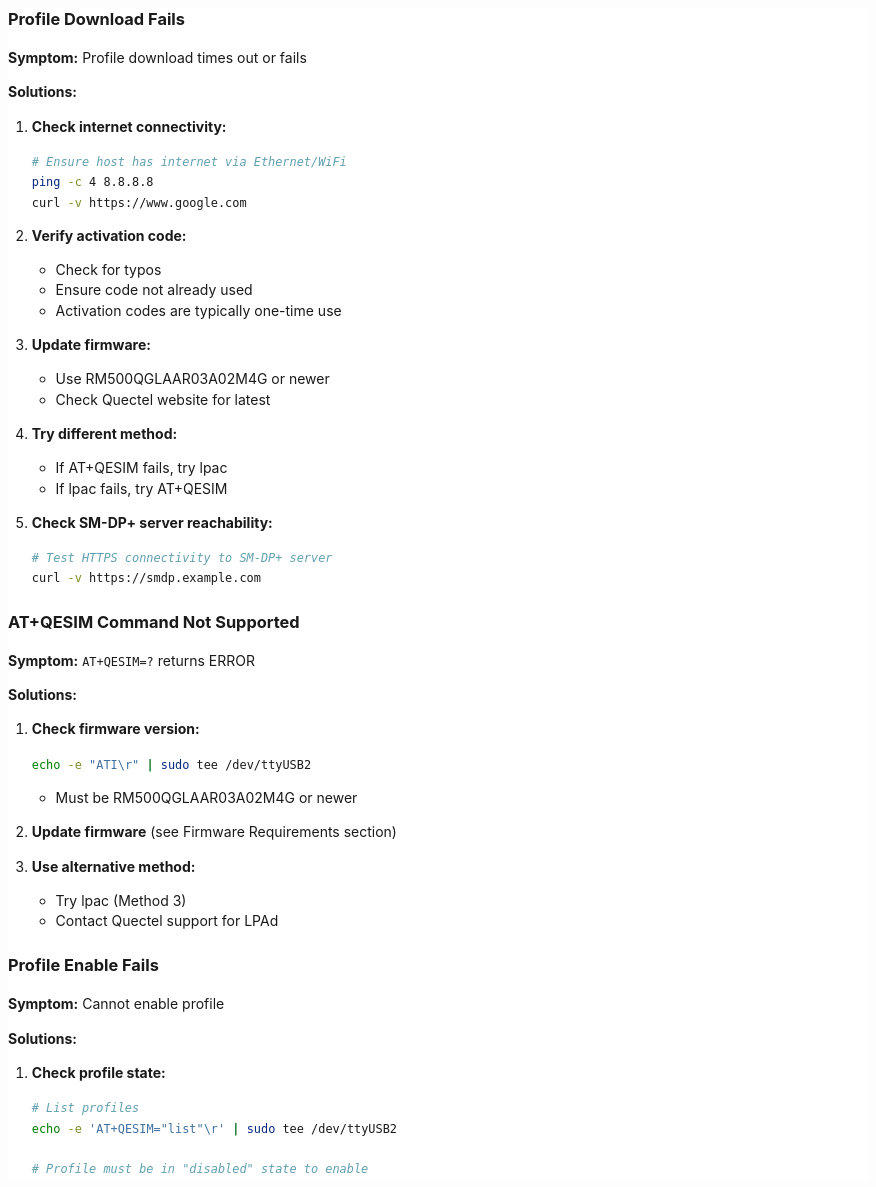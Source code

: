 ### Profile Download Fails

**Symptom:** Profile download times out or fails

**Solutions:**

1. **Check internet connectivity:**
   ```bash
   # Ensure host has internet via Ethernet/WiFi
   ping -c 4 8.8.8.8
   curl -v https://www.google.com
   ```

2. **Verify activation code:**
   - Check for typos
   - Ensure code not already used
   - Activation codes are typically one-time use

3. **Update firmware:**
   - Use RM500QGLAAR03A02M4G or newer
   - Check Quectel website for latest

4. **Try different method:**
   - If AT+QESIM fails, try lpac
   - If lpac fails, try AT+QESIM

5. **Check SM-DP+ server reachability:**
   ```bash
   # Test HTTPS connectivity to SM-DP+ server
   curl -v https://smdp.example.com
   ```

### AT+QESIM Command Not Supported

**Symptom:** `AT+QESIM=?` returns ERROR

**Solutions:**

1. **Check firmware version:**
   ```bash
   echo -e "ATI\r" | sudo tee /dev/ttyUSB2
   ```
   - Must be RM500QGLAAR03A02M4G or newer

2. **Update firmware** (see Firmware Requirements section)

3. **Use alternative method:**
   - Try lpac (Method 3)
   - Contact Quectel support for LPAd

### Profile Enable Fails

**Symptom:** Cannot enable profile

**Solutions:**

1. **Check profile state:**
   ```bash
   # List profiles
   echo -e 'AT+QESIM="list"\r' | sudo tee /dev/ttyUSB2

   # Profile must be in "disabled" state to enable
   ```
